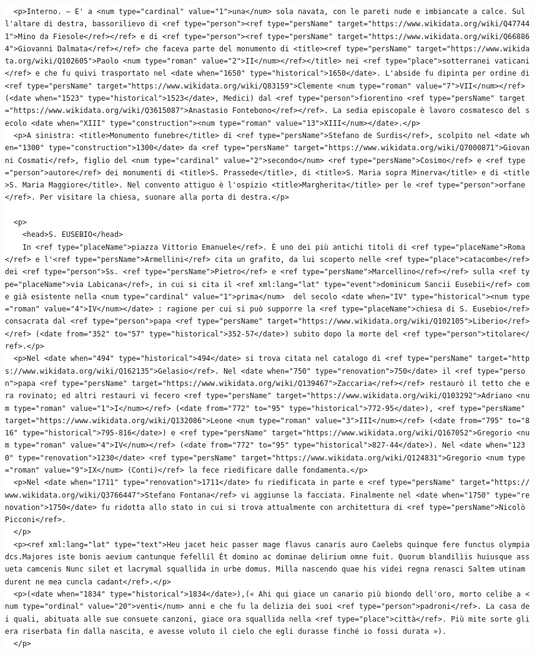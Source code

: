       <p>Interno. — E' a <num type="cardinal" value="1">una</num> sola navata, con le pareti nude e imbiancate a calce. Sull'altare di destra, bassorilievo di <ref type="person"><ref type="persName" target="https://www.wikidata.org/wiki/Q477441">Mino da Fiesole</ref></ref> e di <ref type="person"><ref type="persName" target="https://www.wikidata.org/wiki/Q668864">Giovanni Dalmata</ref></ref> che faceva parte del monumento di <title><ref type="persName" target="https://www.wikidata.org/wiki/Q102605">Paolo <num type="roman" value="2">II</num></ref></title> nei <ref type="place">sotterranei vaticani</ref> e che fu quivi trasportato nel <date when="1650" type="historical">1650</date>. L'abside fu dipinta per ordine di <ref type="persName" target="https://www.wikidata.org/wiki/Q83159">Clemente <num type="roman" value="7">VII</num></ref> (<date when="1523" type="historical">1523</date>, Medici) dal <ref type="person">fiorentino <ref type="persName" target="https://www.wikidata.org/wiki/Q3615087">Anastasio Fontebono</ref></ref>. La sedia episcopale è lavoro cosmatesco del secolo <date when="XIII" type="construction"><num type="roman" value="13">XIII</num></date>.</p>
      <p>A sinistra: <title>Monumento funebre</title> di <ref type="persName">Stefano de Surdis</ref>, scolpito nel <date when="1300" type="construction">1300</date> da <ref type="persName" target="https://www.wikidata.org/wiki/Q7000871">Giovanni Cosmati</ref>, figlio del <num type="cardinal" value="2">secondo</num> <ref type="persName">Cosimo</ref> e <ref type="person">autore</ref> dei monumenti di <title>S. Prassede</title>, di <title>S. Maria sopra Minerva</title> e di <title>S. Maria Maggiore</title>. Nel convento attiguo è l'ospizio <title>Margherita</title> per le <ref type="person">orfane</ref>. Per visitare la chiesa, suonare alla porta di destra.</p>

      <p>
        <head>S. EUSEBIO</head>
        In <ref type="placeName">piazza Vittorio Emanuele</ref>. È uno dei più antichi titoli di <ref type="placeName">Roma</ref> e l'<ref type="persName">Armellini</ref> cita un grafito, da lui scoperto nelle <ref type="place">catacombe</ref> dei <ref type="person">Ss. <ref type="persName">Pietro</ref> e <ref type="persName">Marcellino</ref></ref> sulla <ref type="placeName">via Labicana</ref>, in cui si cita il <ref xml:lang="lat" type="event">dominicum Sancii Eusebii</ref> come già esistente nella <num type="cardinal" value="1">prima</num>  del secolo <date when="IV" type="historical"><num type="roman" value="4">IV</num></date> : ragione per cui si può supporre la <ref type="placeName">chiesa di S. Eusebio</ref> consacrata dal <ref type="person">papa <ref type="persName" target="https://www.wikidata.org/wiki/Q102105">Liberio</ref></ref> (<date from="352" to="57" type="historical">352-57</date>) subito dopo la morte del <ref type="person">titolare</ref>.</p>
      <p>Nel <date when="494" type="historical">494</date> si trova citata nel catalogo di <ref type="persName" target="https://www.wikidata.org/wiki/Q162135">Gelasio</ref>. Nel <date when="750" type="renovation">750</date> il <ref type="person">papa <ref type="persName" target="https://www.wikidata.org/wiki/Q139467">Zaccaria</ref></ref> restaurò il tetto che era rovinato; ed altri restauri vi fecero <ref type="persName" target="https://www.wikidata.org/wiki/Q103292">Adriano <num type="roman" value="1">I</num></ref> (<date from="772" to="95" type="historical">772-95</date>), <ref type="persName" target="https://www.wikidata.org/wiki/Q132086">Leone <num type="roman" value="3">III</num></ref> (<date from="795" to="816" type="historical">795-816</date>) e <ref type="persName" target="https://www.wikidata.org/wiki/Q167052">Gregorio <num type="roman" value="4">IV</num></ref> (<date from="772" to="95" type="historical">827-44</date>). Nel <date when="1230" type="renovation">1230</date> <ref type="persName" target="https://www.wikidata.org/wiki/Q124831">Gregorio <num type="roman" value="9">IX</num> (Conti)</ref> la fece riedificare dalle fondamenta.</p>
      <p>Nel <date when="1711" type="renovation">1711</date> fu riedificata in parte e <ref type="persName" target="https://www.wikidata.org/wiki/Q3766447">Stefano Fontana</ref> vi aggiunse la facciata. Finalmente nel <date when="1750" type="renovation">1750</date> fu ridotta allo stato in cui si trova attualmente con architettura di <ref type="persName">Nicolò Picconi</ref>.
      </p>
      <p><ref xml:lang="lat" type="text">Heu jacet heic passer mage flavus canaris auro Caelebs quinque fere functus olympiadcs.Majores iste bonis aevium cantunque fefellil Èt domino ac dominae delirium omne fuit. Quorum blandilìis huiusque assueta camcenis Nunc silet et lacrymal squallida in urbe domus. Milla nascendo quae his videi regna renasci Saltem utinam durent ne mea cuncla cadant</ref>.</p>
      <p>(<date when="1834" type="historical">1834</date>),(« Ahi qui giace un canario più biondo dell'oro, morto celibe a <num type="ordinal" value="20">venti</num> anni e che fu la delizia dei suoi <ref type="person">padroni</ref>. La casa dei quali, abituata alle sue consuete canzoni, giace ora squallida nella <ref type="place">città</ref>. Più mite sorte gli era riserbata fin dalla nascita, e avesse voluto il cielo che egli durasse finché io fossi durata »).
      </p>
